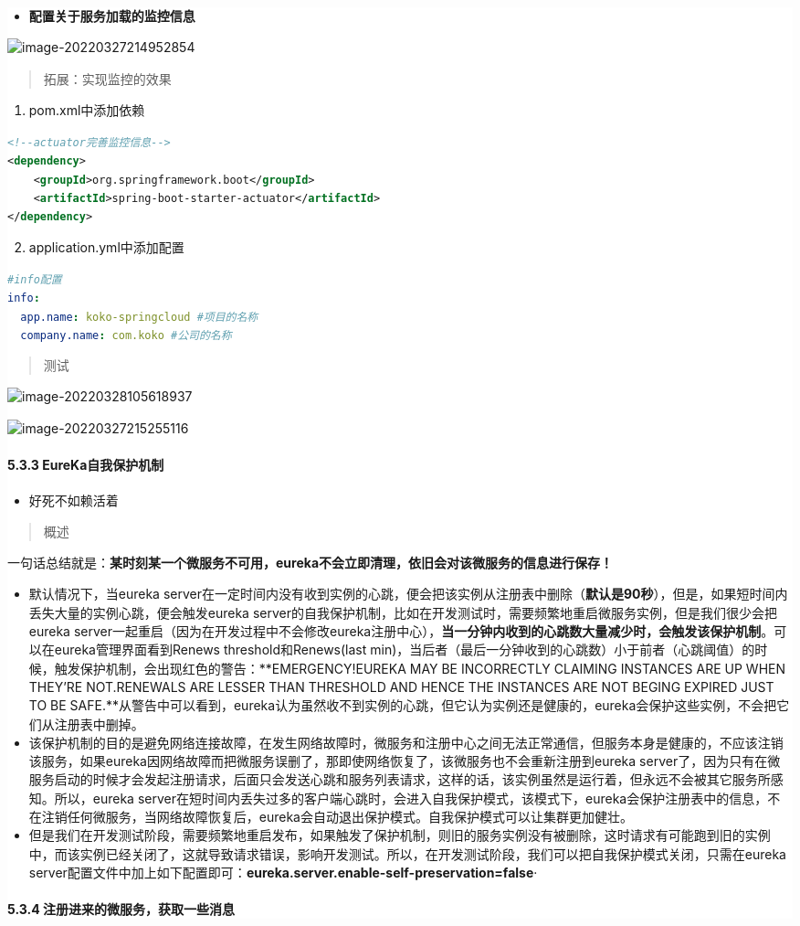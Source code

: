 * **配置关于服务加载的监控信息**

![image-20220327214952854](https://cocochimp-markdown-img.oss-cn-beijing.aliyuncs.com/16_Mybatis-plus/image-20220327214952854.png)



> 拓展：实现监控的效果

1. pom.xml中添加依赖

```xml
<!--actuator完善监控信息-->
<dependency>
    <groupId>org.springframework.boot</groupId>
    <artifactId>spring-boot-starter-actuator</artifactId>
</dependency>
```

2. application.yml中添加配置

```yml
#info配置
info:
  app.name: koko-springcloud #项目的名称
  company.name: com.koko #公司的名称
```

> 测试

![image-20220328105618937](https://cocochimp-markdown-img.oss-cn-beijing.aliyuncs.com/16_Mybatis-plus/image-20220328105618937.png)

![image-20220327215255116](https://cocochimp-markdown-img.oss-cn-beijing.aliyuncs.com/16_Mybatis-plus/image-20220327215255116.png)



#### 5.3.3 EureKa自我保护机制

* 好死不如赖活着

> 概述

一句话总结就是：**某时刻某一个微服务不可用，eureka不会立即清理，依旧会对该微服务的信息进行保存！**

- 默认情况下，当eureka server在一定时间内没有收到实例的心跳，便会把该实例从注册表中删除（**默认是90秒**），但是，如果短时间内丢失大量的实例心跳，便会触发eureka server的自我保护机制，比如在开发测试时，需要频繁地重启微服务实例，但是我们很少会把eureka server一起重启（因为在开发过程中不会修改eureka注册中心），**当一分钟内收到的心跳数大量减少时，会触发该保护机制**。可以在eureka管理界面看到Renews threshold和Renews(last min)，当后者（最后一分钟收到的心跳数）小于前者（心跳阈值）的时候，触发保护机制，会出现红色的警告：**EMERGENCY!EUREKA MAY BE INCORRECTLY CLAIMING INSTANCES ARE UP WHEN THEY’RE NOT.RENEWALS ARE LESSER THAN THRESHOLD AND HENCE THE INSTANCES ARE NOT BEGING EXPIRED JUST TO BE SAFE.**从警告中可以看到，eureka认为虽然收不到实例的心跳，但它认为实例还是健康的，eureka会保护这些实例，不会把它们从注册表中删掉。
- 该保护机制的目的是避免网络连接故障，在发生网络故障时，微服务和注册中心之间无法正常通信，但服务本身是健康的，不应该注销该服务，如果eureka因网络故障而把微服务误删了，那即使网络恢复了，该微服务也不会重新注册到eureka server了，因为只有在微服务启动的时候才会发起注册请求，后面只会发送心跳和服务列表请求，这样的话，该实例虽然是运行着，但永远不会被其它服务所感知。所以，eureka server在短时间内丢失过多的客户端心跳时，会进入自我保护模式，该模式下，eureka会保护注册表中的信息，不在注销任何微服务，当网络故障恢复后，eureka会自动退出保护模式。自我保护模式可以让集群更加健壮。
- 但是我们在开发测试阶段，需要频繁地重启发布，如果触发了保护机制，则旧的服务实例没有被删除，这时请求有可能跑到旧的实例中，而该实例已经关闭了，这就导致请求错误，影响开发测试。所以，在开发测试阶段，我们可以把自我保护模式关闭，只需在eureka server配置文件中加上如下配置即可：**eureka.server.enable-self-preservation=false**·



#### 5.3.4 注册进来的微服务，获取一些消息
